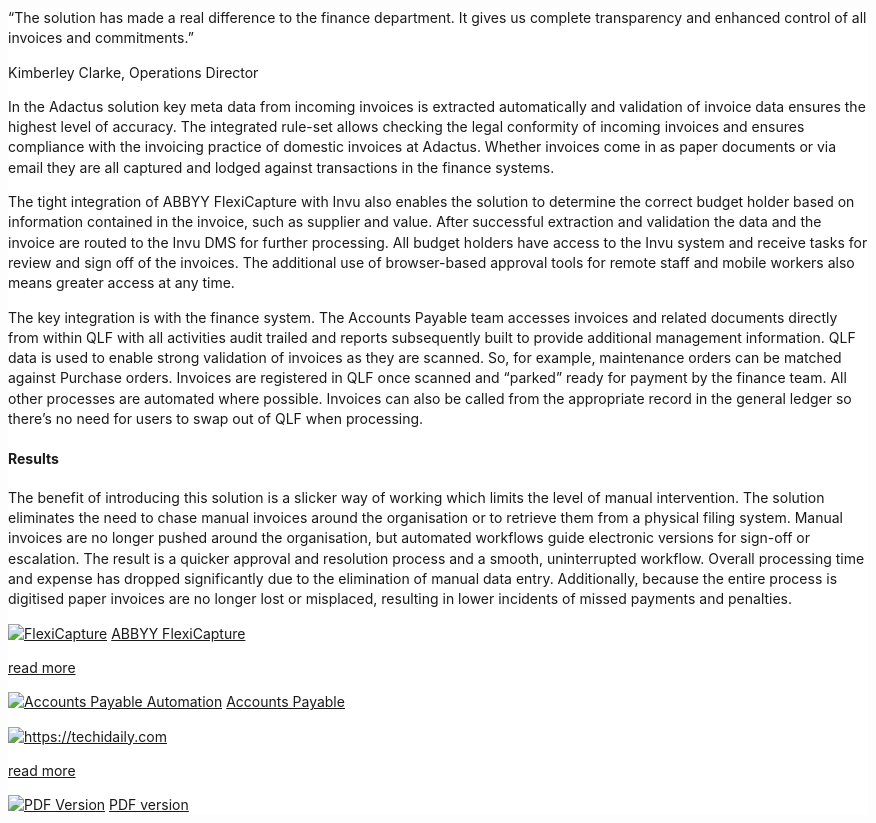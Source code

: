  “The solution has made a real difference to the finance department. It gives us complete transparency and enhanced control of all invoices and commitments.”

 Kimberley Clarke, Operations Director

In the Adactus solution key meta data from incoming invoices is extracted automatically and validation of invoice data ensures the highest level of accuracy. The integrated rule-set allows checking the legal conformity of incoming invoices and ensures compliance with the invoicing practice of domestic invoices at Adactus. Whether invoices come in as paper documents or via email they are all captured and lodged against transactions in the finance systems.

The tight integration of ABBYY FlexiCapture with Invu also enables the solution to determine the correct budget holder based on information contained in the invoice, such as supplier and value. After successful extraction and validation the data and the invoice are routed to the Invu DMS for further processing. All budget holders have access to the Invu system and receive tasks for review and sign off of the invoices. The additional use of browser-based approval tools for remote staff and mobile workers also means greater access at any time.

The key integration is with the finance system. The Accounts Payable team accesses invoices and related documents directly from within QLF with all activities audit trailed and reports subsequently built to provide additional management information. QLF data is used to enable strong validation of invoices as they are scanned. So, for example, maintenance orders can be matched against Purchase orders. Invoices are registered in QLF once scanned and “parked” ready for payment by the finance team. All other processes are automated where possible. Invoices can also be called from the appropriate record in the general ledger so there’s no need for users to swap out of QLF when processing.

#### Results

The benefit of introducing this solution is a slicker way of working which limits the level of manual intervention. The solution eliminates the need to chase manual invoices around the organisation or to retrieve them from a physical filing system. Manual invoices are no longer pushed around the organisation, but automated workflows guide electronic versions for sign-off or escalation. The result is a quicker approval and resolution process and a smooth, uninterrupted workflow. Overall processing time and expense has dropped significantly due to the elimination of manual data entry. Additionally, because the entire process is digitised paper invoices are no longer lost or misplaced, resulting in lower incidents of missed payments and penalties.

[![FlexiCapture](https://static2.abbyy.com/abbyycommedia/21380/4-flexicapture.jpg)](https://tools.techidaily.com/abbyy/products/) [ABBYY FlexiCapture](https://tools.techidaily.com/abbyy/products/) 

[read more](https://tools.techidaily.com/abbyy/products/) 

[![Accounts Payable Automation](https://static4.abbyy.com/abbyycommedia/14351/1-accounts-payable.jpg)](https://tools.techidaily.com/abbyy/products/) [Accounts Payable](https://tools.techidaily.com/abbyy/products/) 


<a href="https://ephamedtechinc.pxf.io/c/5597632/2137224/26400" target="_top" id="2137224">
  <img src="//a.impactradius-go.com/display-ad/26400-2137224" border="0" alt="https://techidaily.com" width="728" height="90"/>
</a>
<img height="0" width="0" src="https://ephamedtechinc.pxf.io/i/5597632/2137224/26400" style="position:absolute;visibility:hidden;" border="0" />

[read more](https://tools.techidaily.com/abbyy/products/) 

[![PDF Version](https://static1.abbyy.com/abbyycommedia/14325/1a-adactus-1-real-estate-en_small.jpg)](https://static1.abbyy.com/abbyycommedia/7463/case-study-adactus-1-real-estate-en.pdf "PDF version") [PDF version](https://static1.abbyy.com/abbyycommedia/7463/case-study-adactus-1-real-estate-en.pdf "PDF version") 

